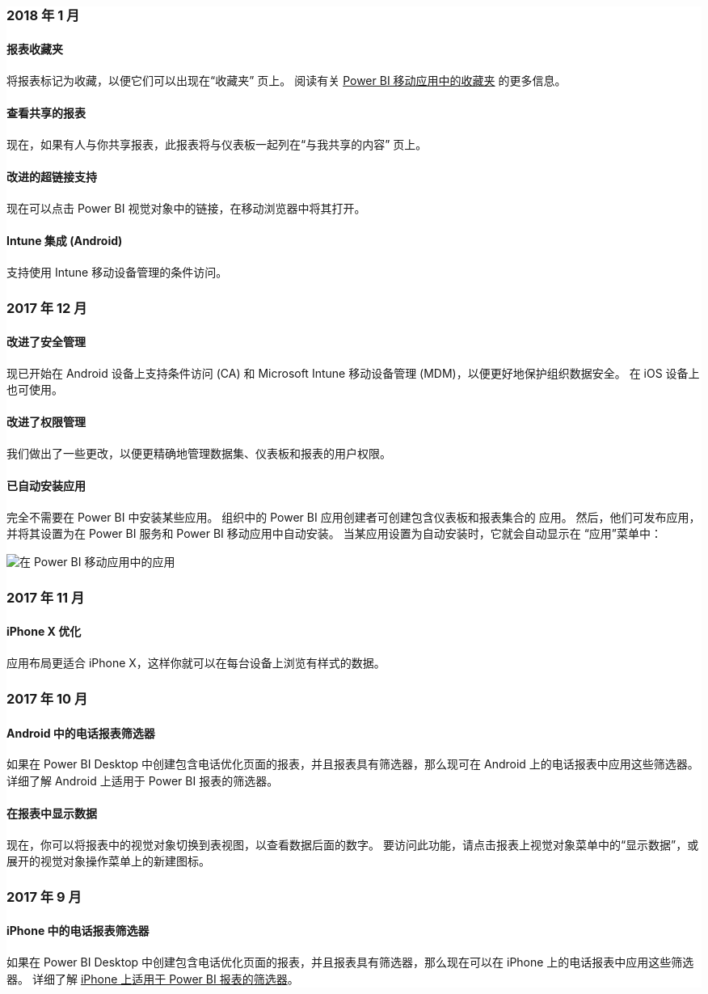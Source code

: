 ### <a name="january-2018"></a>2018 年 1 月

#### <a name="report-favorites"></a>报表收藏夹

将报表标记为收藏，以便它们可以出现在“收藏夹”  页上。 阅读有关 [Power BI 移动应用中的收藏夹](mobile-apps-favorites.md) 的更多信息。

#### <a name="view-shared-reports"></a>查看共享的报表

现在，如果有人与你共享报表，此报表将与仪表板一起列在“与我共享的内容”  页上。

#### <a name="improved-hyperlink-support"></a>改进的超链接支持

现在可以点击 Power BI 视觉对象中的链接，在移动浏览器中将其打开。

#### <a name="intune-integration-android"></a>Intune 集成 (Android)

支持使用 Intune 移动设备管理的条件访问。

### <a name="december-2017"></a>2017 年 12 月

#### <a name="improved-security-management"></a>改进了安全管理 

现已开始在 Android 设备上支持条件访问 (CA) 和 Microsoft Intune 移动设备管理 (MDM)，以便更好地保护组织数据安全。 在 iOS 设备上也可使用。

#### <a name="improved-permission-management"></a>改进了权限管理

我们做出了一些更改，以便更精确地管理数据集、仪表板和报表的用户权限。

#### <a name="auto-installed-apps"></a>已自动安装应用

完全不需要在 Power BI 中安装某些应用。 组织中的 Power BI 应用创建者可创建包含仪表板和报表集合的  应用。 然后，他们可发布应用，并将其设置为在 Power BI 服务和 Power BI 移动应用中自动安装。 当某应用设置为自动安装时，它就会自动显示在  “应用”菜单中：

![在 Power BI 移动应用中的应用](./media/mobile-whats-new-in-the-mobile-apps/power-bi-apps-mobile-apps.png)

### <a name="november-2017"></a>2017 年 11 月
#### <a name="iphone-x-optimization"></a>iPhone X 优化

应用布局更适合 iPhone X，这样你就可以在每台设备上浏览有样式的数据。

### <a name="october-2017"></a>2017 年 10 月
#### <a name="filters-for-phone-reports-in-android"></a>Android 中的电话报表筛选器

如果在 Power BI Desktop 中创建包含电话优化页面的报表，并且报表具有筛选器，那么现可在 Android 上的电话报表中应用这些筛选器。 详细了解 Android 上适用于 Power BI 报表的筛选器。

#### <a name="show-data-in-reports"></a>在报表中显示数据

现在，你可以将报表中的视觉对象切换到表视图，以查看数据后面的数字。 要访问此功能，请点击报表上视觉对象菜单中的“显示数据”，或展开的视觉对象操作菜单上的新建图标。

### <a name="september-2017"></a>2017 年 9 月
#### <a name="filters-for-phone-reports-in-iphones"></a>iPhone 中的电话报表筛选器
如果在 Power BI Desktop 中创建包含电话优化页面的报表，并且报表具有筛选器，那么现在可以在 iPhone 上的电话报表中应用这些筛选器。 详细了解 [iPhone 上适用于 Power BI 报表的筛选器](https://powerbi.microsoft.com/blog/filters-coming-for-phone-reports-on-ios/)。
